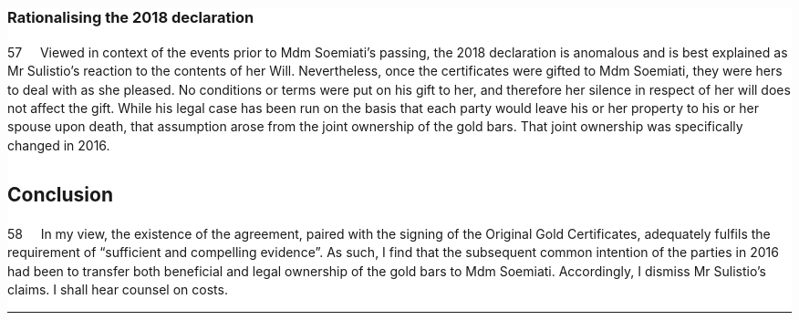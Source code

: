 ### Rationalising the 2018 declaration

57     Viewed in context of the events prior to Mdm Soemiati’s passing, the 2018 declaration is anomalous and is best explained as Mr Sulistio’s reaction to the contents of her Will. Nevertheless, once the certificates were gifted to Mdm Soemiati, they were hers to deal with as she pleased. No conditions or terms were put on his gift to her, and therefore her silence in respect of her will does not affect the gift. While his legal case has been run on the basis that each party would leave his or her property to his or her spouse upon death, that assumption arose from the joint ownership of the gold bars. That joint ownership was specifically changed in 2016.

## Conclusion

58     In my view, the existence of the agreement, paired with the signing of the Original Gold Certificates, adequately fulfils the requirement of “sufficient and compelling evidence”. As such, I find that the subsequent common intention of the parties in 2016 had been to transfer both beneficial and legal ownership of the gold bars to Mdm Soemiati. Accordingly, I dismiss Mr Sulistio’s claims. I shall hear counsel on costs.

* * *

[^1]: Agreed Bundle of Documents vol I (“1AB”) 1 – 12.

[^2]: Certified Transcript (29.09.2020) at p 8, lines 11 – 17.

[^3]: 1AB 1 – 12.

[^4]: 1AB 1 – 12.

[^5]: 1AB 1 – 12.

[^6]: 1AB 13 – 24.

[^7]: 1AB 25 – 30.

[^8]: Certified Transcript (29.09.2020) at p 37, lines 1 – 13.

[^9]: 1AB 215.

[^10]: 1AB 37 – 39.

[^11]: 1AB 240.

[^12]: 1AB 216.

[^13]: 1AB 225 – 231.

[^14]: Certified Transcript (29.09.2020) at p 37, lines 16 – 25.

[^15]: Certified Transcript (30.09.2020) at p 141, line 24 to p 142, line 23; Certified Transcript (01.10.2020) at p 134, lines 3 – 10.

[^16]: Certified Transcript (22.09.2020) at p 112, lines 16 – 22.

[^17]: 2AB 449 – 450.

[^18]: 2AB 286.

[^19]: 2AB 365 – 366.

[^20]: Rudy’s AEIC dated 11 August 2020 (“Rudy’s AEIC”) at para 5.

[^21]: 2AB 378, 410.

[^22]: Transcript, 23 November 2020, lines 12-13.

[^23]: Mr Sulistio’s Further and Better Particulars served 2 December 2019, Answer 3(a)

[^24]: Plaintiff’s Closing Submissions dated 23 October 2020 (“PCS”) at para 36.

[^25]: Certified Transcript (29.09.2020) at p 29, lines 6 – 8.

[^26]: PCS at para 42.

[^27]: Defence (Amendment No 2) at para 37(a).

[^28]: Defendants’ Closing Submission dated 23 October 2020 (“DCS”) at paras 70(a) – 70(b), 103 – 154.

[^29]: DCS at para 56 – 57.

[^30]: DCS at paras 118 – 129.

[^31]: DCS at paras 105 – 117.

[^32]: DCS at paras 145 – 149.

[^33]: DCS at paras 153 – 154.

[^34]: DCS at paras 70(c) – 70(d) and paras 156 – 163.

[^35]: Yenny’s AEIC dated 11 August 2020 (“Yenny’s AEIC”) at para 62; Yena’s AEIC dated 11 August 2020 (“Yena’s AEIC”) at para 60.

[^36]: Yetty’s AEIC dated 11 August 2020 (“Yetty’s AEIC”) at para 49.

[^37]: Yetty’s AEIC at para 50.

[^38]: Certified Transcript (22.09.2020) at p 57, line 18 to p 58, line 22.

[^39]: Certified Transcript (23.09.2020) at p 58, line 25 to p 59, line 6.

[^40]: Yena’s AEIC at para 54; Certified Transcript (23.09.2020) at p 58, lines 18 – 24.

[^41]: Certified Transcript (23.09.2020) at p 63, lines 12 – 23 and p 65, line 20 to p 66, line 5.

[^42]: Certified Transcript (29.09.2020) at p 11, lines 4 – 14.

[^43]: Yena’s AEIC at para 60; Rudy’s AEIC at para 38.

[^44]: 2AB 411 – 414.

[^45]: Certified Transcript (01.10.2020) at p 67, lines 17 – 22.

[^46]: Yenny’s AEIC at para 53; Certified Transcript (01.10.2020) at p 65, lines 11 – 18.

[^47]: Certified Transcript (02.10.2020) at p 20, lines 1 – 8.

[^48]: Certified Transcript (01.10.2020) at p 65, lines 10 to p 66, line 13.

[^49]: Certified Transcript (01.10.2020) at p 66, line 13 to p 67, line 7.

[^50]: 2 AB 437

[^51]: Transcript, 1 October 2020, p 71 lines 21 – 24.

[^52]: Transcript, 22 September 2020, p 70 lines 5 – 7

[^53]: 1AB 82 – 111.

[^54]: Certified Transcript (29.09.2020) at p 15, line 19 to p 16, line 7; Certified Transcript (30.09.2020) at p 58, lines 18 – 23; Certified Transcript (01.10.2020) at p 66, lines 16 – 19 and p 66, line 25 to p 67, line 7; Certified Transcript (02.10.2020) at p 48, lines 12 – 25.

[^55]: Certified Transcript (30.09.2020) at p 59, line 7 to p 60, line 17; Yetty’s AEIC at para 59.

[^56]: Yetty’s AEIC dated 11 August 2020 at para 59.

[^57]: Certified Transcript (01.10.2020) at p 66, line 19 to p 67, line 2.


[^58]: 2AB 437.
[^59]: Mr Sulistio’s Supplementary AEIC dated 11 September 2020 (“Mr Sulistio’s Supplementary AEIC”) at para 6(c).
[^60]: Transcript, 29 September, p.29, lines 34-5 and p.30 line 1.
[^61]: 1AB 112 – 126.
[^62]: 2AB 289.
[^63]: 2AB 289.
[^64]: 2AB 290.
[^65]: 2AB 337 – 339.
[^66]: 2AB 340 – 348.
[^67]: 2AB 340.
[^68]: 1AB 38.
[^69]: Certified Transcript (29.09.2020) at p 29, lines 6 – 8.
[^70]: 2AB 449 – 450.
[^71]: Certified Transcript (29.09.2020) at p 39, lines 12 – 18.
[^72]: Certified Transcript (29.09.2020) at p 40, line 19.
[^73]: Certified Transcript (29.09.2020) at p 40, lines 23 – 24.
[^74]: Certified Transcript (29.09.2020) at p 42, lines 1 – 5.
[^75]: SOC (Amendment No 2) at para 16.
[^76]: Mr Sulistio’s AEIC dated 21 August 2020 at para 23.
[^77]: Certified Transcript (29.09.2020) at p 29, lines 6 – 17.
[^78]: Mr Sulistio’s Supplementary AEIC at paras 6(b) and (d)
[^79]: Certified Transcript (29.09.2020) at p 23, lines 8 – 10.
[^80]: Certified Transcript (29.09.2020) at p 24, lines 1 – 3.
[^81]: Certified Transcript (29.09.2020) at p 24, line 12 to p 25, line 9.
[^82]: Certified Transcript (29.09.2020) at p 25, line 17.
[^83]: Certified Transcript (29.09.2020) at p 26, lines 13 – 17.
[^84]: Rudy’s AEIC at para 49.
[^85]: Certified Transcript (30.09.2020) at p 52, line 25 to p 53, line 3; Certified Transcript (01.10.2020) at p 44, lines 16 – 21.
[^86]: 1AB 37 – 39.
[^87]: Yena’s AEIC at para 98.
[^88]: 1AB 1 – 12.
[^89]: Yenny’s AEIC at para 67.
[^90]: Certified Transcript (01.10.2020) at p 120, lines 13 – 17.
[^91]: Certified Transcript (01.10.2020) at p 48, line 13 to p 49, line 2.
[^92]: 2AB 442.
[^93]: Statement of Claim (Amendment No 2) at para 23; Defence (Amendment No 2) at para 27.
[^94]: Transcript 30 September 2020 p 28 lines 10 – 14.